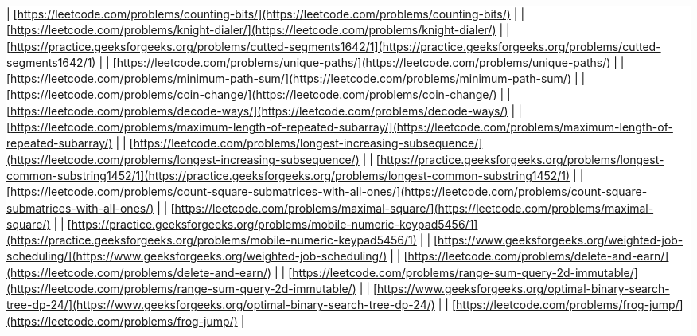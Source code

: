 | [](https://leetcode.com/problems/counting-bits/)[https://leetcode.com/problems/counting-bits/](https://leetcode.com/problems/counting-bits/)                                                                                                                                                                                           |
| [](https://leetcode.com/problems/knight-dialer/)[https://leetcode.com/problems/knight-dialer/](https://leetcode.com/problems/knight-dialer/)                                                                                                                                                                                           |
| [https://practice.geeksforgeeks.org/problems/cutted-segments1642/1](https://practice.geeksforgeeks.org/problems/cutted-segments1642/1)                                                                                                                                                                                                 |
| [](https://leetcode.com/problems/unique-paths/)[https://leetcode.com/problems/unique-paths/](https://leetcode.com/problems/unique-paths/)                                                                                                                                                                                              |
| [https://leetcode.com/problems/minimum-path-sum/](https://leetcode.com/problems/minimum-path-sum/)                                                                                                                                                                                                                                     |
| [https://leetcode.com/problems/coin-change/](https://leetcode.com/problems/coin-change/)                                                                                                                                                                                                                                               |
| [](https://leetcode.com/problems/decode-ways/)[https://leetcode.com/problems/decode-ways/](https://leetcode.com/problems/decode-ways/)                                                                                                                                                                                                 |
| [](https://leetcode.com/problems/maximum-length-of-repeated-subarray/)[https://leetcode.com/problems/maximum-length-of-repeated-subarray/](https://leetcode.com/problems/maximum-length-of-repeated-subarray/)                                                                                                                         |
| [](https://leetcode.com/problems/longest-increasing-subsequence/)[https://leetcode.com/problems/longest-increasing-subsequence/](https://leetcode.com/problems/longest-increasing-subsequence/)                                                                                                                                        |
| [https://practice.geeksforgeeks.org/problems/longest-common-substring1452/1](https://practice.geeksforgeeks.org/problems/longest-common-substring1452/1)                                                                                                                                                                               |
| [](https://leetcode.com/problems/count-square-submatrices-with-all-ones/)[https://leetcode.com/problems/count-square-submatrices-with-all-ones/](https://leetcode.com/problems/count-square-submatrices-with-all-ones/)                                                                                                                |
| [](https://leetcode.com/problems/maximal-square/)[https://leetcode.com/problems/maximal-square/](https://leetcode.com/problems/maximal-square/)                                                                                                                                                                                        |
| [https://practice.geeksforgeeks.org/problems/mobile-numeric-keypad5456/1](https://practice.geeksforgeeks.org/problems/mobile-numeric-keypad5456/1)                                                                                                                                                                                     |
| [https://www.geeksforgeeks.org/weighted-job-scheduling/](https://www.geeksforgeeks.org/weighted-job-scheduling/)                                                                                                                                                                                                                       |
| [](https://leetcode.com/problems/delete-and-earn/)[https://leetcode.com/problems/delete-and-earn/](https://leetcode.com/problems/delete-and-earn/)                                                                                                                                                                                     |
| [](https://leetcode.com/problems/range-sum-query-2d-immutable/)[https://leetcode.com/problems/range-sum-query-2d-immutable/](https://leetcode.com/problems/range-sum-query-2d-immutable/)                                                                                                                                              |
| [https://www.geeksforgeeks.org/optimal-binary-search-tree-dp-24/](https://www.geeksforgeeks.org/optimal-binary-search-tree-dp-24/)                                                                                                                                                                                                     |
| [](https://leetcode.com/problems/frog-jump/)[https://leetcode.com/problems/frog-jump/](https://leetcode.com/problems/frog-jump/)                                                                                                                                                                                                       |